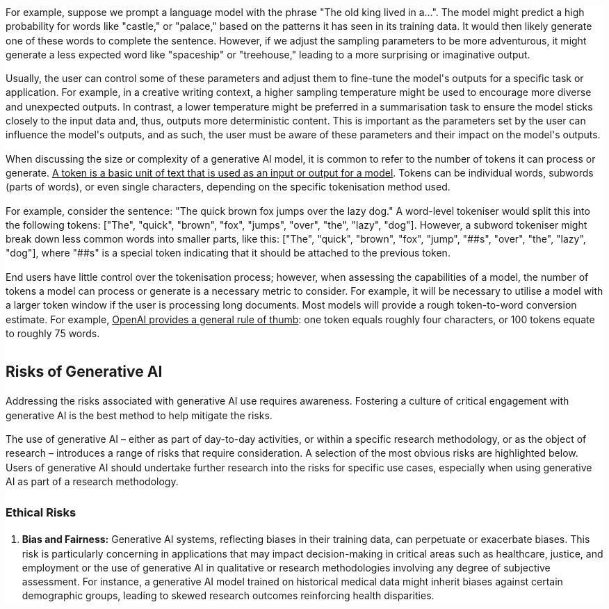 For example, suppose we prompt a language model with the phrase "The old king lived in a...". The model might predict a high probability for words like "castle," or "palace," based on the patterns it has seen in its training data. It would then likely generate one of these words to complete the sentence. However, if we adjust the sampling parameters to be more adventurous, it might generate a less expected word like "spaceship" or "treehouse," leading to a more surprising or imaginative output.

Usually, the user can control some of these parameters and adjust them to fine-tune the model's outputs for a specific task or application. For example, in a creative writing context, a higher sampling temperature might be used to encourage more diverse and unexpected outputs. In contrast, a lower temperature might be preferred in a summarisation task to ensure the model sticks closely to the input data and, thus, outputs more deterministic content. This is important as the parameters set by the user can influence the model's outputs, and as such, the user must be aware of these parameters and their impact on the model's outputs.

When discussing the size or complexity of a generative AI model, it is common to refer to the number of tokens it can process or generate. [A token is a basic unit of text that is used as an input or output for a model](https://platform.openai.com/tokenizer). Tokens can be individual words, subwords (parts of words), or even single characters, depending on the specific tokenisation method used.

For example, consider the sentence: "The quick brown fox jumps over the lazy dog." A word-level tokeniser would split this into the following tokens: ["The", "quick", "brown", "fox", "jumps", "over", "the", "lazy", "dog"]. However, a subword tokeniser might break down less common words into smaller parts, like this: ["The", "quick", "brown", "fox", "jump", "##s", "over", "the", "lazy", "dog"], where "##s" is a special token indicating that it should be attached to the previous token.

End users have little control over the tokenisation process; however, when assessing the capabilities of a model, the number of tokens a model can process or generate is a necessary metric to consider. For example, it will be necessary to utilise a model with a larger token window if the user is processing long documents. Most models will provide a rough token-to-word conversion estimate. For example, [OpenAI provides a general rule of thumb](https://platform.openai.com/tokenizer): one token equals roughly four characters, or 100 tokens equate to roughly 75 words.

## Risks of Generative AI

Addressing the risks associated with generative AI use requires awareness.
Fostering a culture of critical engagement with generative AI is the best method
to help mitigate the risks.

The use of generative AI – either as part of day-to-day activities, or within a
specific research methodology, or as the object of research – introduces a range
of risks that require consideration. A selection of the most obvious risks are
highlighted below. Users of generative AI should undertake further research into
the risks for specific use cases, especially when using generative AI as part of
a research methodology.

### Ethical Risks

1. **Bias and Fairness:** Generative AI systems, reflecting biases in their training data, can perpetuate or exacerbate biases. This risk is particularly concerning in applications that may impact decision-making in critical areas such as healthcare, justice, and employment or the use of generative AI in qualitative or research methodologies involving any degree of subjective assessment. For instance, a generative AI model trained on historical medical data might inherit biases against certain demographic groups, leading to skewed research outcomes reinforcing health disparities.
